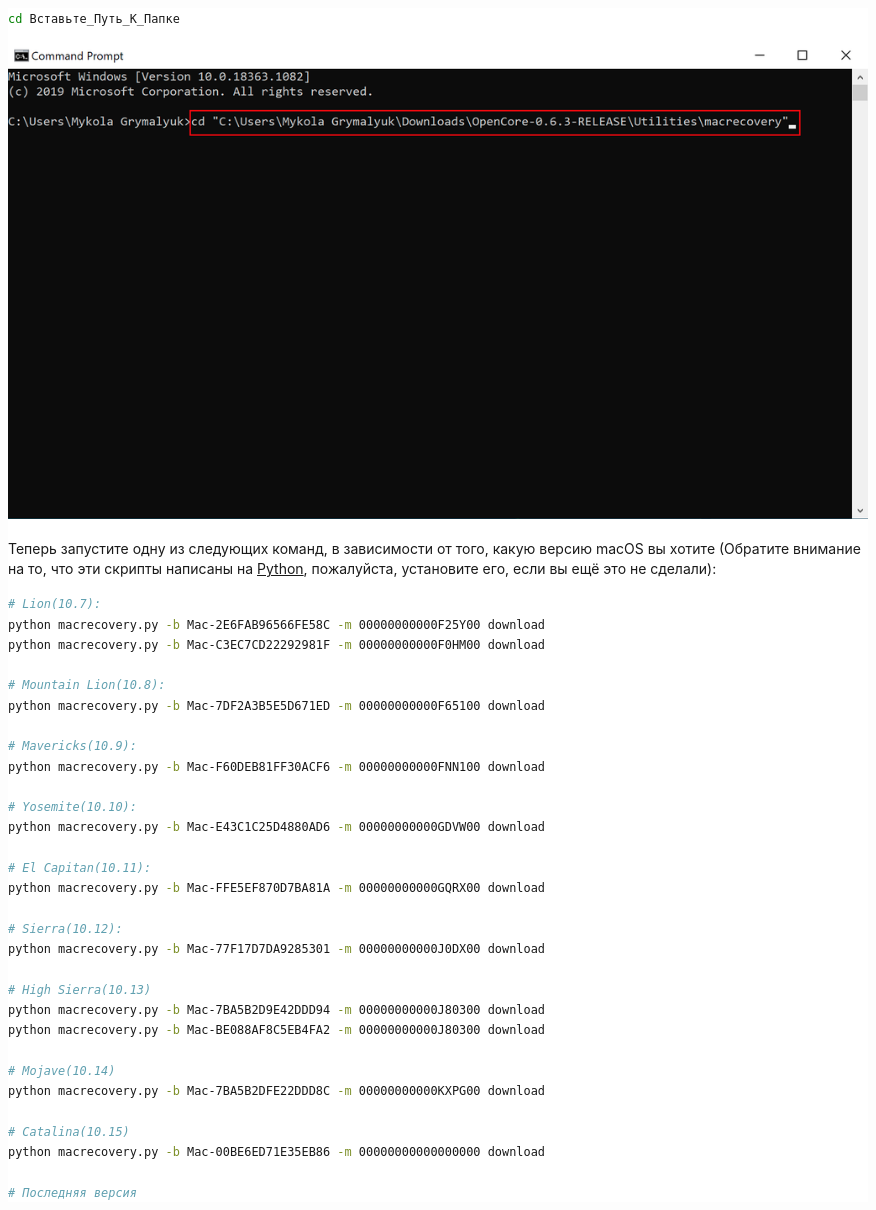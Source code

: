 ```sh
cd Вставьте_Путь_К_Папке
```

![](../../img/installer-guide/winblows-install-md/command-prompt.png)

Теперь запустите одну из следующих команд, в зависимости от того, какую версию macOS вы хотите (Обратите внимание на то, что эти скрипты написаны на [Python](https://www.python.org/downloads/), пожалуйста, установите его, если вы ещё это не сделали):

```sh
# Lion(10.7):
python macrecovery.py -b Mac-2E6FAB96566FE58C -m 00000000000F25Y00 download
python macrecovery.py -b Mac-C3EC7CD22292981F -m 00000000000F0HM00 download

# Mountain Lion(10.8):
python macrecovery.py -b Mac-7DF2A3B5E5D671ED -m 00000000000F65100 download

# Mavericks(10.9):
python macrecovery.py -b Mac-F60DEB81FF30ACF6 -m 00000000000FNN100 download

# Yosemite(10.10):
python macrecovery.py -b Mac-E43C1C25D4880AD6 -m 00000000000GDVW00 download

# El Capitan(10.11):
python macrecovery.py -b Mac-FFE5EF870D7BA81A -m 00000000000GQRX00 download

# Sierra(10.12):
python macrecovery.py -b Mac-77F17D7DA9285301 -m 00000000000J0DX00 download

# High Sierra(10.13)
python macrecovery.py -b Mac-7BA5B2D9E42DDD94 -m 00000000000J80300 download
python macrecovery.py -b Mac-BE088AF8C5EB4FA2 -m 00000000000J80300 download

# Mojave(10.14)
python macrecovery.py -b Mac-7BA5B2DFE22DDD8C -m 00000000000KXPG00 download

# Catalina(10.15)
python macrecovery.py -b Mac-00BE6ED71E35EB86 -m 00000000000000000 download

# Последняя версия
```